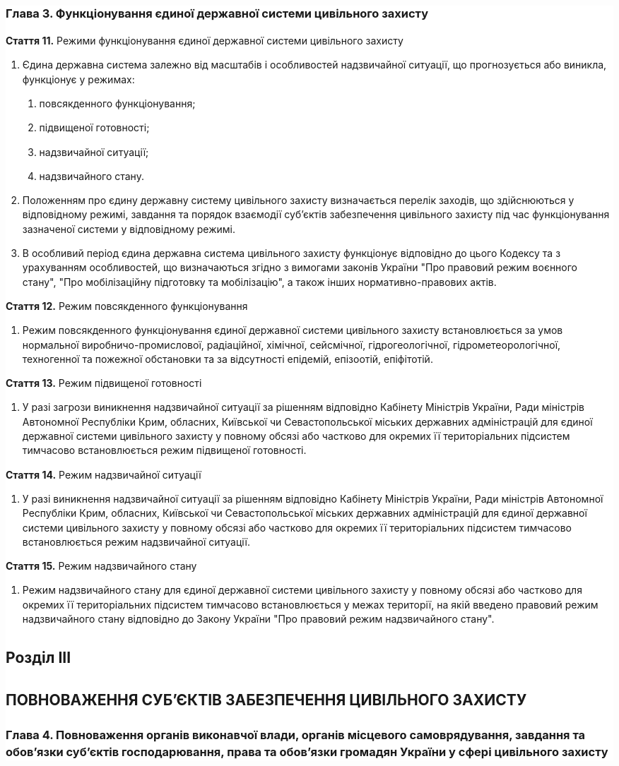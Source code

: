 ### Глава 3. Функціонування єдиної державної системи цивільного захисту

**Стаття 11.** Режими функціонування єдиної державної системи цивільного захисту

1. Єдина державна система залежно від масштабів і особливостей надзвичайної ситуації, що прогнозується або виникла, функціонує у режимах:

    1) повсякденного функціонування;

    2) підвищеної готовності;

    3) надзвичайної ситуації;

    4) надзвичайного стану.

2. Положенням про єдину державну систему цивільного захисту визначається перелік заходів, що здійснюються у відповідному режимі, завдання та порядок взаємодії суб’єктів забезпечення цивільного захисту під час функціонування зазначеної системи у відповідному режимі.

3. В особливий період єдина державна система цивільного захисту функціонує відповідно до цього Кодексу та з урахуванням особливостей, що визначаються згідно з вимогами законів України "Про правовий режим воєнного стану", "Про мобілізаційну підготовку та мобілізацію", а також інших нормативно-правових актів.

**Стаття 12.** Режим повсякденного функціонування

1. Режим повсякденного функціонування єдиної державної системи цивільного захисту встановлюється за умов нормальної виробничо-промислової, радіаційної, хімічної, сейсмічної, гідрогеологічної, гідрометеорологічної, техногенної та пожежної обстановки та за відсутності епідемій, епізоотій, епіфітотій.

**Стаття 13.** Режим підвищеної готовності

1. У разі загрози виникнення надзвичайної ситуації за рішенням відповідно Кабінету Міністрів України, Ради міністрів Автономної Республіки Крим, обласних, Київської чи Севастопольської міських державних адміністрацій для єдиної державної системи цивільного захисту у повному обсязі або частково для окремих її територіальних підсистем тимчасово встановлюється режим підвищеної готовності.

**Стаття 14.** Режим надзвичайної ситуації

1. У разі виникнення надзвичайної ситуації за рішенням відповідно Кабінету Міністрів України, Ради міністрів Автономної Республіки Крим, обласних, Київської чи Севастопольської міських державних адміністрацій для єдиної державної системи цивільного захисту у повному обсязі або частково для окремих її територіальних підсистем тимчасово встановлюється режим надзвичайної ситуації.

**Стаття 15.** Режим надзвичайного стану

1. Режим надзвичайного стану для єдиної державної системи цивільного захисту у повному обсязі або частково для окремих її територіальних підсистем тимчасово встановлюється у межах території, на якій введено правовий режим надзвичайного стану відповідно до Закону України "Про правовий режим надзвичайного стану".

## Розділ III
## ПОВНОВАЖЕННЯ СУБ’ЄКТІВ ЗАБЕЗПЕЧЕННЯ ЦИВІЛЬНОГО ЗАХИСТУ

### Глава 4. Повноваження органів виконавчої влади, органів місцевого самоврядування, завдання та обов’язки суб’єктів господарювання, права та обов’язки громадян України у сфері цивільного захисту
